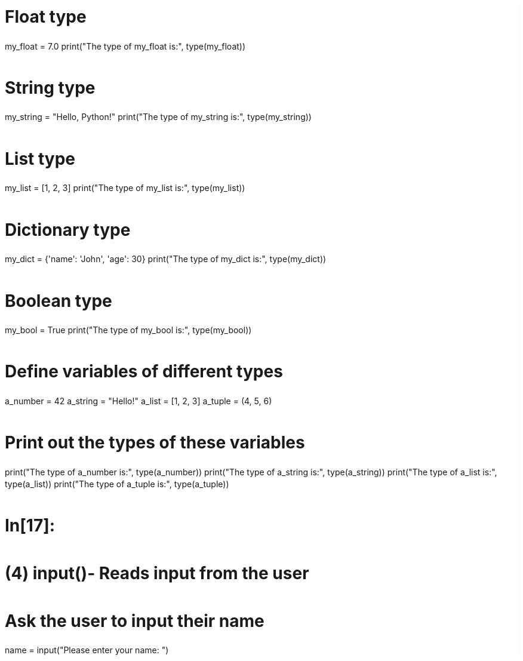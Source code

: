 # Float type
my_float = 7.0
print("The type of my_float is:", type(my_float))

# String type
my_string = "Hello, Python!"
print("The type of my_string is:", type(my_string))

# List type
my_list = [1, 2, 3]
print("The type of my_list is:", type(my_list))

# Dictionary type
my_dict = {'name': 'John', 'age': 30}
print("The type of my_dict is:", type(my_dict))

# Boolean type
my_bool = True
print("The type of my_bool is:", type(my_bool))


# Define variables of different types
a_number = 42
a_string = "Hello!"
a_list = [1, 2, 3]
a_tuple = (4, 5, 6)

# Print out the types of these variables
print("The type of a_number is:", type(a_number))
print("The type of a_string is:", type(a_string))
print("The type of a_list is:", type(a_list))
print("The type of a_tuple is:", type(a_tuple))


# In[17]:


# (4) input()- Reads input from the user
# Ask the user to input their name
name = input("Please enter your name: ")

